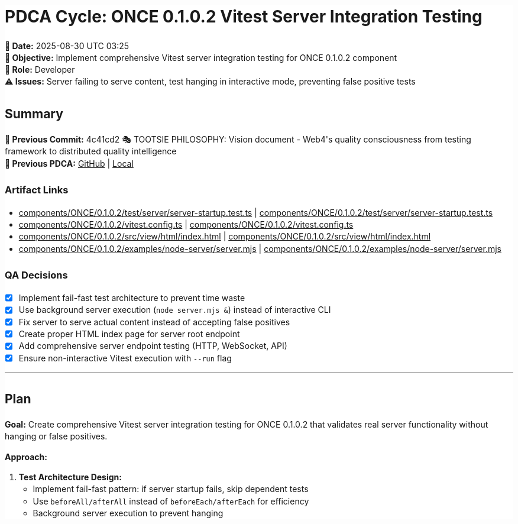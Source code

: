 # PDCA Cycle: ONCE 0.1.0.2 Vitest Server Integration Testing

**📅 Date:** 2025-08-30 UTC 03:25  
**🎯 Objective:** Implement comprehensive Vitest server integration testing for ONCE 0.1.0.2 component  
**👤 Role:** Developer  
**⚠️ Issues:** Server failing to serve content, test hanging in interactive mode, preventing false positive tests

## Summary

**📎 Previous Commit:** 4c41cd2 🎭 TOOTSIE PHILOSOPHY: Vision document - Web4's quality consciousness from testing framework to distributed quality intelligence  
**🔗 Previous PDCA:** [GitHub](https://github.com/charlpcronje/Web4Articles/blob/main/scrum.pmo/project.journal/2025-08-29-UTC-1925-component-development-session/pdca/2025-08-29-UTC-2130-web4tsc-testing-comprehensive-validation.md) | [Local](../2025-08-29-UTC-2130-web4tsc-testing-comprehensive-validation.md)

### Artifact Links
- [components/ONCE/0.1.0.2/test/server/server-startup.test.ts](https://github.com/charlpcronje/Web4Articles/blob/main/components/ONCE/0.1.0.2/test/server/server-startup.test.ts) | [components/ONCE/0.1.0.2/test/server/server-startup.test.ts](../../../components/ONCE/0.1.0.2/test/server/server-startup.test.ts)
- [components/ONCE/0.1.0.2/vitest.config.ts](https://github.com/charlpcronje/Web4Articles/blob/main/components/ONCE/0.1.0.2/vitest.config.ts) | [components/ONCE/0.1.0.2/vitest.config.ts](../../../components/ONCE/0.1.0.2/vitest.config.ts)
- [components/ONCE/0.1.0.2/src/view/html/index.html](https://github.com/charlpcronje/Web4Articles/blob/main/components/ONCE/0.1.0.2/src/view/html/index.html) | [components/ONCE/0.1.0.2/src/view/html/index.html](../../../components/ONCE/0.1.0.2/src/view/html/index.html)
- [components/ONCE/0.1.0.2/examples/node-server/server.mjs](https://github.com/charlpcronje/Web4Articles/blob/main/components/ONCE/0.1.0.2/examples/node-server/server.mjs) | [components/ONCE/0.1.0.2/examples/node-server/server.mjs](../../../components/ONCE/0.1.0.2/examples/node-server/server.mjs)

### QA Decisions
- [x] Implement fail-fast test architecture to prevent time waste
- [x] Use background server execution (`node server.mjs &`) instead of interactive CLI
- [x] Fix server to serve actual content instead of accepting false positives
- [x] Create proper HTML index page for server root endpoint
- [x] Add comprehensive server endpoint testing (HTTP, WebSocket, API)
- [x] Ensure non-interactive Vitest execution with `--run` flag

---

## Plan

**Goal:** Create comprehensive Vitest server integration testing for ONCE 0.1.0.2 that validates real server functionality without hanging or false positives.

**Approach:**
1. **Test Architecture Design:**
   - Implement fail-fast pattern: if server startup fails, skip dependent tests
   - Use `beforeAll/afterAll` instead of `beforeEach/afterEach` for efficiency
   - Background server execution to prevent hanging
